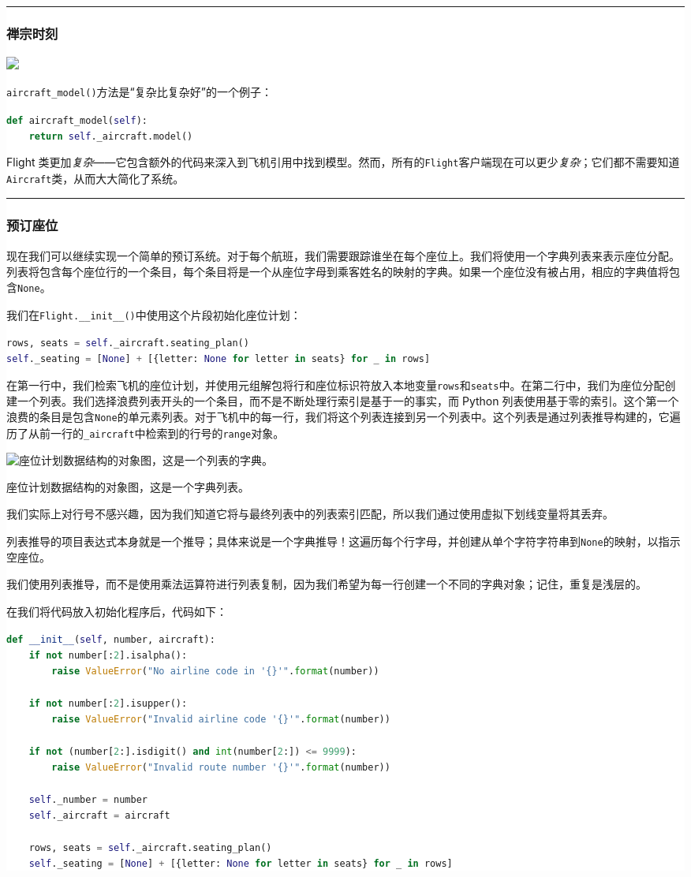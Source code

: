 * * *

### 禅宗时刻

![](img/m08----zen-complex-is-better-than-complicated.png)

`aircraft_model()`方法是“复杂比复杂好”的一个例子：

```py
def aircraft_model(self):
    return self._aircraft.model()

```

Flight 类更加*复杂*——它包含额外的代码来深入到飞机引用中找到模型。然而，所有的`Flight`客户端现在可以更少*复杂*；它们都不需要知道`Aircraft`类，从而大大简化了系统。

* * *

### 预订座位

现在我们可以继续实现一个简单的预订系统。对于每个航班，我们需要跟踪谁坐在每个座位上。我们将使用一个字典列表来表示座位分配。列表将包含每个座位行的一个条目，每个条目将是一个从座位字母到乘客姓名的映射的字典。如果一个座位没有被占用，相应的字典值将包含`None`。

我们在`Flight.__init__()`中使用这个片段初始化座位计划：

```py
rows, seats = self._aircraft.seating_plan()
self._seating = [None] + [{letter: None for letter in seats} for _ in rows]

```

在第一行中，我们检索飞机的座位计划，并使用元组解包将行和座位标识符放入本地变量`rows`和`seats`中。在第二行中，我们为座位分配创建一个列表。我们选择浪费列表开头的一个条目，而不是不断处理行索引是基于一的事实，而 Python 列表使用基于零的索引。这个第一个浪费的条目是包含`None`的单元素列表。对于飞机中的每一行，我们将这个列表连接到另一个列表中。这个列表是通过列表推导构建的，它遍历了从前一行的`_aircraft`中检索到的行号的`range`对象。

![座位计划数据结构的对象图，这是一个列表的字典。](img/m08----seating-data-structure.png)

座位计划数据结构的对象图，这是一个字典列表。

我们实际上对行号不感兴趣，因为我们知道它将与最终列表中的列表索引匹配，所以我们通过使用虚拟下划线变量将其丢弃。

列表推导的项目表达式本身就是一个推导；具体来说是一个字典推导！这遍历每个行字母，并创建从单个字符字符串到`None`的映射，以指示空座位。

我们使用列表推导，而不是使用乘法运算符进行列表复制，因为我们希望为每一行创建一个不同的字典对象；记住，重复是浅层的。

在我们将代码放入初始化程序后，代码如下：

```py
def __init__(self, number, aircraft):
    if not number[:2].isalpha():
        raise ValueError("No airline code in '{}'".format(number))

    if not number[:2].isupper():
        raise ValueError("Invalid airline code '{}'".format(number))

    if not (number[2:].isdigit() and int(number[2:]) <= 9999):
        raise ValueError("Invalid route number '{}'".format(number))

    self._number = number
    self._aircraft = aircraft

    rows, seats = self._aircraft.seating_plan()
    self._seating = [None] + [{letter: None for letter in seats} for _ in rows]

```
